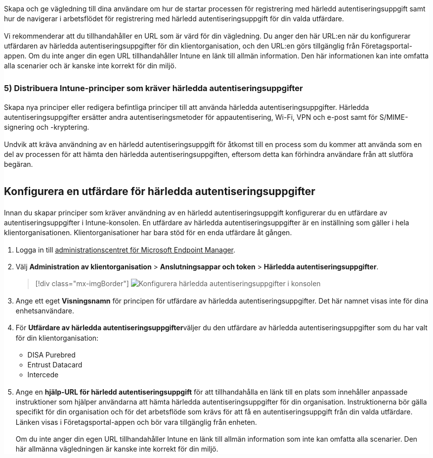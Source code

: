 Skapa och ge vägledning till dina användare om hur de startar processen för registrering med härledd autentiseringsuppgift samt hur de navigerar i arbetsflödet för registrering med härledd autentiseringsuppgift för din valda utfärdare.

Vi rekommenderar att du tillhandahåller en URL som är värd för din vägledning. Du anger den här URL:en när du konfigurerar utfärdaren av härledda autentiseringsuppgifter för din klientorganisation, och den URL:en görs tillgänglig från Företagsportal-appen. Om du inte anger din egen URL tillhandahåller Intune en länk till allmän information. Den här informationen kan inte omfatta alla scenarier och är kanske inte korrekt för din miljö.

### <a name="5-deploy-intune-policies-that-require-derived-credentials"></a>5) Distribuera Intune-principer som kräver härledda autentiseringsuppgifter

Skapa nya principer eller redigera befintliga principer till att använda härledda autentiseringsuppgifter. Härledda autentiseringsuppgifter ersätter andra autentiseringsmetoder för appautentisering, Wi-Fi, VPN och e-post samt för S/MIME-signering och -kryptering.

Undvik att kräva användning av en härledd autentiseringsuppgift för åtkomst till en process som du kommer att använda som en del av processen för att hämta den härledda autentiseringsuppgiften, eftersom detta kan förhindra användare från att slutföra begäran.

## <a name="set-up-a-derived-credential-issuer"></a>Konfigurera en utfärdare för härledda autentiseringsuppgifter

Innan du skapar principer som kräver användning av en härledd autentiseringsuppgift konfigurerar du en utfärdare av autentiseringsuppgifter i Intune-konsolen. En utfärdare av härledda autentiseringsuppgifter är en inställning som gäller i hela klientorganisationen. Klientorganisationer har bara stöd för en enda utfärdare åt gången.

1. Logga in till [administrationscentret för Microsoft Endpoint Manager](https://go.microsoft.com/fwlink/?linkid=2109431).
2. Välj **Administration av klientorganisation** > **Anslutningsappar och token** > **Härledda autentiseringsuppgifter**.

    > [!div class="mx-imgBorder"]
    > ![Konfigurera härledda autentiseringsuppgifter i konsolen](./media/derived-credentials/configure-provider.png)

3. Ange ett eget **Visningsnamn** för principen för utfärdare av härledda autentiseringsuppgifter.  Det här namnet visas inte för dina enhetsanvändare.

4. För **Utfärdare av härledda autentiseringsuppgifter**väljer du den utfärdare av härledda autentiseringsuppgifter som du har valt för din klientorganisation:
   - DISA Purebred
   - Entrust Datacard
   - Intercede  

5. Ange en **hjälp-URL för härledd autentiseringsuppgift** för att tillhandahålla en länk till en plats som innehåller anpassade instruktioner som hjälper användarna att hämta härledda autentiseringsuppgifter för din organisation. Instruktionerna bör gälla specifikt för din organisation och för det arbetsflöde som krävs för att få en autentiseringsuppgift från din valda utfärdare. Länken visas i Företagsportal-appen och bör vara tillgänglig från enheten.

   Om du inte anger din egen URL tillhandahåller Intune en länk till allmän information som inte kan omfatta alla scenarier. Den här allmänna vägledningen är kanske inte korrekt för din miljö.
